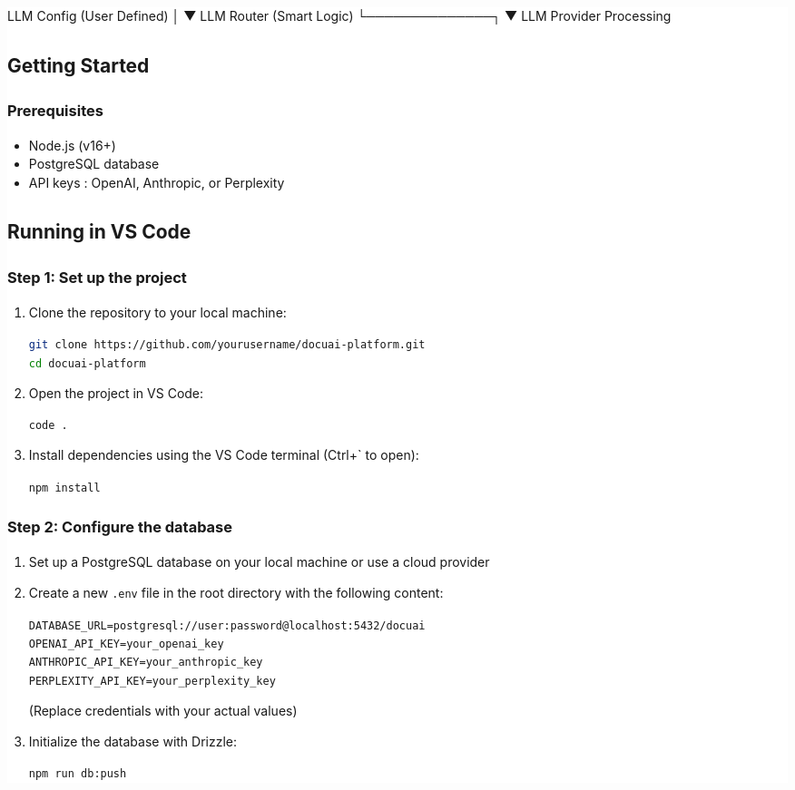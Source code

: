 LLM Config (User Defined)
        │
        ▼
LLM Router (Smart Logic)
        └──────────────┐
                       ▼
              LLM Provider Processing



## Getting Started

### Prerequisites

- Node.js (v16+)
- PostgreSQL database
- API keys : OpenAI, Anthropic, or Perplexity

## Running in VS Code

### Step 1: Set up the project

1. Clone the repository to your local machine:
   ```bash
   git clone https://github.com/yourusername/docuai-platform.git
   cd docuai-platform
   ```

2. Open the project in VS Code:
   ```bash
   code .
   ```

3. Install dependencies using the VS Code terminal (Ctrl+` to open):
   ```bash
   npm install
   ```

### Step 2: Configure the database

1. Set up a PostgreSQL database on your local machine or use a cloud provider

2. Create a new `.env` file in the root directory with the following content:
   ```
   DATABASE_URL=postgresql://user:password@localhost:5432/docuai
   OPENAI_API_KEY=your_openai_key
   ANTHROPIC_API_KEY=your_anthropic_key
   PERPLEXITY_API_KEY=your_perplexity_key
   ```
   (Replace credentials with your actual values)

3. Initialize the database with Drizzle:
   ```bash
   npm run db:push
   ```
